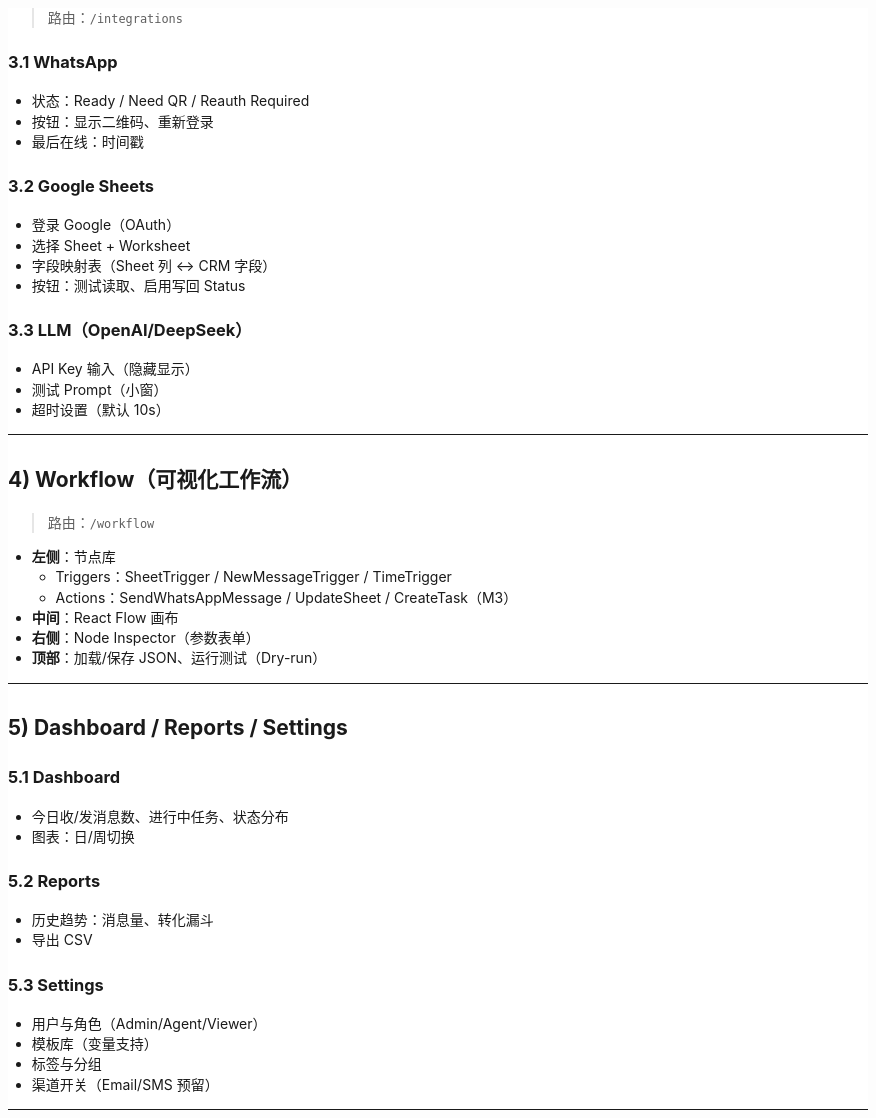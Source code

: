 > 路由：`/integrations`

### 3.1 WhatsApp
- 状态：Ready / Need QR / Reauth Required  
- 按钮：显示二维码、重新登录  
- 最后在线：时间戳

### 3.2 Google Sheets
- 登录 Google（OAuth）  
- 选择 Sheet + Worksheet  
- 字段映射表（Sheet 列 ↔ CRM 字段）  
- 按钮：测试读取、启用写回 Status

### 3.3 LLM（OpenAI/DeepSeek）
- API Key 输入（隐藏显示）  
- 测试 Prompt（小窗）  
- 超时设置（默认 10s）

---

## 4) Workflow（可视化工作流）

> 路由：`/workflow`

- **左侧**：节点库  
  - Triggers：SheetTrigger / NewMessageTrigger / TimeTrigger  
  - Actions：SendWhatsAppMessage / UpdateSheet / CreateTask（M3）  
- **中间**：React Flow 画布  
- **右侧**：Node Inspector（参数表单）  
- **顶部**：加载/保存 JSON、运行测试（Dry-run）

---

## 5) Dashboard / Reports / Settings

### 5.1 Dashboard
- 今日收/发消息数、进行中任务、状态分布  
- 图表：日/周切换

### 5.2 Reports
- 历史趋势：消息量、转化漏斗  
- 导出 CSV

### 5.3 Settings
- 用户与角色（Admin/Agent/Viewer）  
- 模板库（变量支持）  
- 标签与分组  
- 渠道开关（Email/SMS 预留）

---
